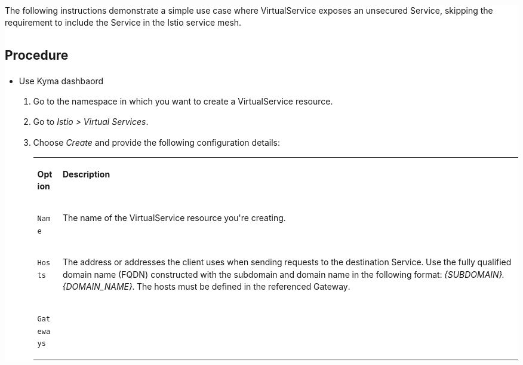 The following instructions demonstrate a simple use case where VirtualService exposes an unsecured Service, skipping the requirement to include the Service in the Istio service mesh.



## Procedure

-   Use Kyma dashbaord

    1.  Go to the namespace in which you want to create a VirtualService resource.

    2.  Go to *Istio \> Virtual Services*.

    3.  Choose *Create* and provide the following configuration details:


        <table>
        <tr>
        <th valign="top">

        Option
        
        </th>
        <th valign="top">

        Description
        
        </th>
        </tr>
        <tr>
        <td valign="top">
        
        `Name`
        
        </td>
        <td valign="top">
        
        The name of the VirtualService resource you're creating.
        
        </td>
        </tr>
        <tr>
        <td valign="top">
        
        `Hosts`
        
        </td>
        <td valign="top">
        
        The address or addresses the client uses when sending requests to the destination Service. Use the fully qualified domain name \(FQDN\) constructed with the subdomain and domain name in the following format: *\{SUBDOMAIN\}.\{DOMAIN\_NAME\}*. The hosts must be defined in the referenced Gateway.
        
        </td>
        </tr>
        <tr>
        <td valign="top">
        
        `Gateways`
        